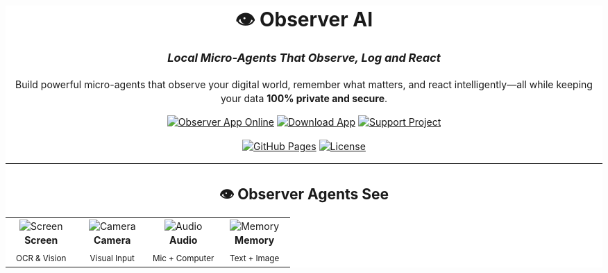 <div align="center">

# 👁️ Observer AI

### *Local Micro-Agents That Observe, Log and React*

Build powerful micro-agents that observe your digital world, remember what matters, and react intelligently—all while keeping your data **100% private and secure**.

[![Observer App Online](https://img.shields.io/badge/🌐_Observer_App-Online-blue?style=for-the-badge&color=4CAF50)](https://app.observer-ai.com/)
[![Download App](https://img.shields.io/badge/⬇️_Download-Latest_Release-blue?style=for-the-badge&color=2196F3)](https://github.com/Roy3838/Observer/releases/latest/)
[![Support Project](https://img.shields.io/badge/☕_Support-Buy_Me_Coffee-blue?style=for-the-badge&color=FF9800)](https://buymeacoffee.com/roy3838)

[![GitHub Pages](https://img.shields.io/badge/GitHub%20Pages-Deployed-success)](https://roy3838.github.io/observer-ai)
[![License](https://img.shields.io/badge/License-MIT-blue.svg)](LICENSE)

---

## 👁️ Observer Agents See

<table>
<tr>
<td align="center" width="25%">
<img src="https://img.icons8.com/fluency/96/000000/monitor.png" width="64" height="64" alt="Screen"/>
<br><strong>Screen</strong>
<br><sub>OCR & Vision</sub>
</td>
<td align="center" width="25%">
<img src="https://img.icons8.com/fluency/96/000000/camera.png" width="64" height="64" alt="Camera"/>
<br><strong>Camera</strong>
<br><sub>Visual Input</sub>
</td>
<td align="center" width="25%">
<img src="https://img.icons8.com/fluency/96/000000/microphone.png" width="64" height="64" alt="Audio"/>
<br><strong>Audio</strong>
<br><sub>Mic + Computer</sub>
</td>
<td align="center" width="25%">
<img src="https://img.icons8.com/fluency/96/000000/brain.png" width="64" height="64" alt="Memory"/>
<br><strong>Memory</strong>
<br><sub>Text + Image</sub>
</td>
</tr>
</table>
